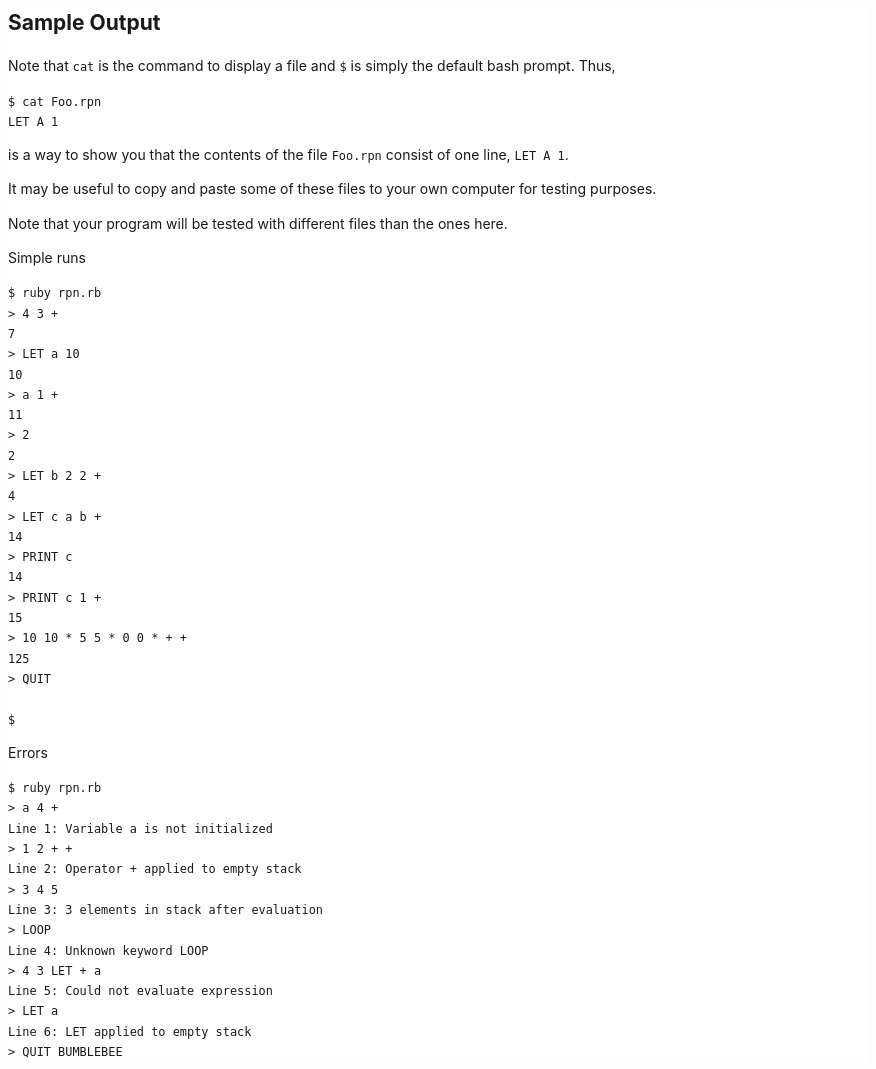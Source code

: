 ## Sample Output

Note that `cat` is the command to display a file and `$` is simply the default bash prompt.  Thus,

```
$ cat Foo.rpn
LET A 1
```

is a way to show you that the contents of the file `Foo.rpn` consist of one line, `LET A 1`.

It may be useful to copy and paste some of these files to your own computer for testing purposes.

Note that your program will be tested with different files than the ones here.

Simple runs

```
$ ruby rpn.rb
> 4 3 +
7
> LET a 10
10
> a 1 +
11
> 2
2
> LET b 2 2 +
4
> LET c a b +
14
> PRINT c
14
> PRINT c 1 +
15
> 10 10 * 5 5 * 0 0 * + +
125
> QUIT

$
```

Errors

```
$ ruby rpn.rb
> a 4 +
Line 1: Variable a is not initialized
> 1 2 + +
Line 2: Operator + applied to empty stack
> 3 4 5
Line 3: 3 elements in stack after evaluation
> LOOP
Line 4: Unknown keyword LOOP
> 4 3 LET + a
Line 5: Could not evaluate expression
> LET a
Line 6: LET applied to empty stack
> QUIT BUMBLEBEE

```
